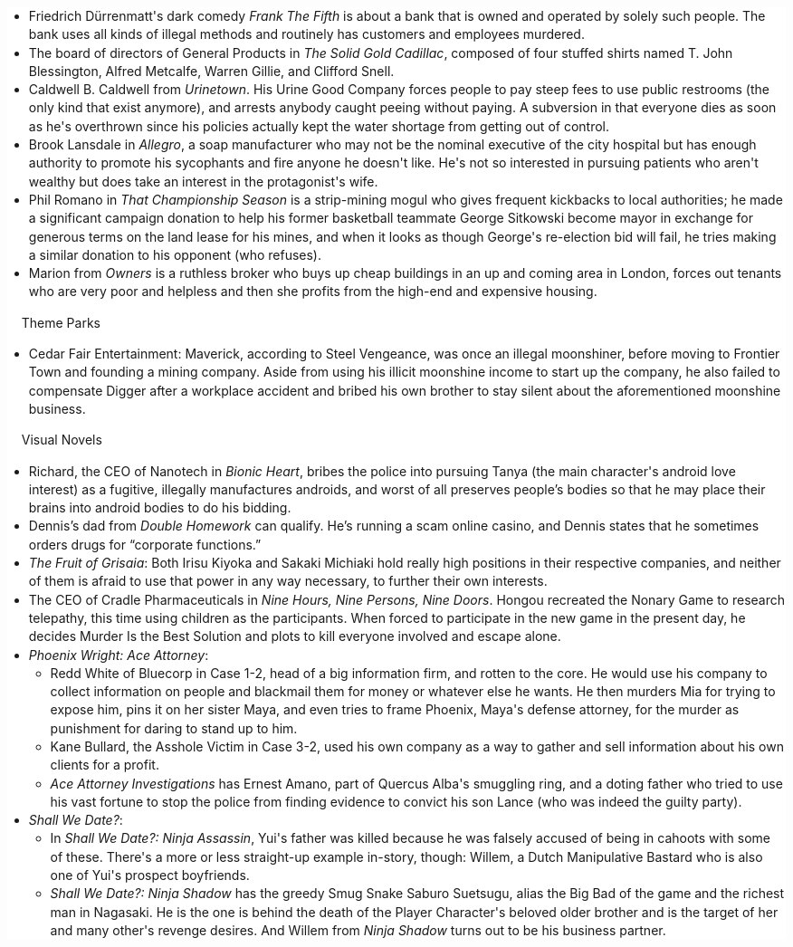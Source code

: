 -   Friedrich Dürrenmatt's dark comedy _Frank The Fifth_ is about a bank that is owned and operated by solely such people. The bank uses all kinds of illegal methods and routinely has customers and employees murdered.
-   The board of directors of General Products in _The Solid Gold Cadillac_, composed of four stuffed shirts named T. John Blessington, Alfred Metcalfe, Warren Gillie, and Clifford Snell.
-   Caldwell B. Caldwell from _Urinetown_. His Urine Good Company forces people to pay steep fees to use public restrooms (the only kind that exist anymore), and arrests anybody caught peeing without paying. A subversion in that everyone dies as soon as he's overthrown since his policies actually kept the water shortage from getting out of control.
-   Brook Lansdale in _Allegro_, a soap manufacturer who may not be the nominal executive of the city hospital but has enough authority to promote his sycophants and fire anyone he doesn't like. He's not so interested in pursuing patients who aren't wealthy but does take an interest in the protagonist's wife.
-   Phil Romano in _That Championship Season_ is a strip-mining mogul who gives frequent kickbacks to local authorities; he made a significant campaign donation to help his former basketball teammate George Sitkowski become mayor in exchange for generous terms on the land lease for his mines, and when it looks as though George's re-election bid will fail, he tries making a similar donation to his opponent (who refuses).
-   Marion from _Owners_ is a ruthless broker who buys up cheap buildings in an up and coming area in London, forces out tenants who are very poor and helpless and then she profits from the high-end and expensive housing.

    Theme Parks 

-   Cedar Fair Entertainment: Maverick, according to Steel Vengeance, was once an illegal moonshiner, before moving to Frontier Town and founding a mining company. Aside from using his illicit moonshine income to start up the company, he also failed to compensate Digger after a workplace accident and bribed his own brother to stay silent about the aforementioned moonshine business.

    Visual Novels 

-   Richard, the CEO of Nanotech in _Bionic Heart_, bribes the police into pursuing Tanya (the main character's android love interest) as a fugitive, illegally manufactures androids, and worst of all preserves people’s bodies so that he may place their brains into android bodies to do his bidding.
-   Dennis’s dad from _Double Homework_ can qualify. He’s running a scam online casino, and Dennis states that he sometimes orders drugs for “corporate functions.”
-   _The Fruit of Grisaia_: Both Irisu Kiyoka and Sakaki Michiaki hold really high positions in their respective companies, and neither of them is afraid to use that power in any way necessary, to further their own interests.
-   The CEO of Cradle Pharmaceuticals in _Nine Hours, Nine Persons, Nine Doors_. Hongou recreated the Nonary Game to research telepathy, this time using children as the participants. When forced to participate in the new game in the present day, he decides Murder Is the Best Solution and plots to kill everyone involved and escape alone.
-   _Phoenix Wright: Ace Attorney_:
    -   Redd White of Bluecorp in Case 1-2, head of a big information firm, and rotten to the core. He would use his company to collect information on people and blackmail them for money or whatever else he wants. He then murders Mia for trying to expose him, pins it on her sister Maya, and even tries to frame Phoenix, Maya's defense attorney, for the murder as punishment for daring to stand up to him.
    -   Kane Bullard, the Asshole Victim in Case 3-2, used his own company as a way to gather and sell information about his own clients for a profit.
    -   _Ace Attorney Investigations_ has Ernest Amano, part of Quercus Alba's smuggling ring, and a doting father who tried to use his vast fortune to stop the police from finding evidence to convict his son Lance (who was indeed the guilty party).
-   _Shall We Date?_:
    -   In _Shall We Date?: Ninja Assassin_, Yui's father was killed because he was falsely accused of being in cahoots with some of these. There's a more or less straight-up example in-story, though: Willem, a Dutch Manipulative Bastard who is also one of Yui's prospect boyfriends.
    -   _Shall We Date?: Ninja Shadow_ has the greedy Smug Snake Saburo Suetsugu, alias the Big Bad of the game and the richest man in Nagasaki. He is the one is behind the death of the Player Character's beloved older brother and is the target of her and many other's revenge desires. And Willem from _Ninja Shadow_ turns out to be his business partner.